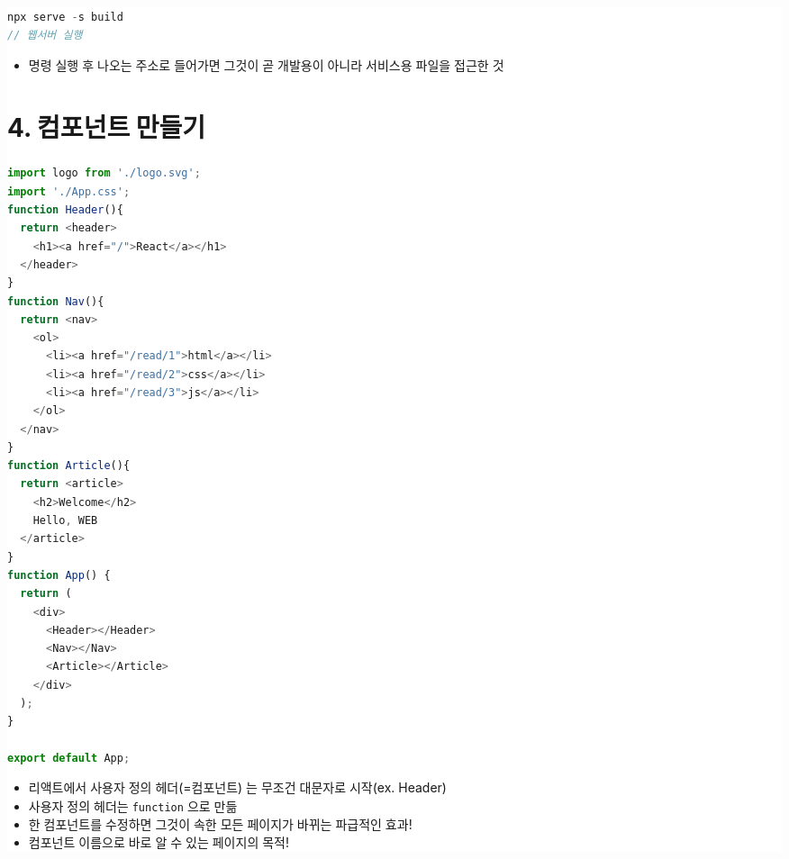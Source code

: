```javascript
npx serve -s build
// 웹서버 실행
```

- 명령 실행 후 나오는 주소로 들어가면 그것이 곧 개발용이 아니라 서비스용 파일을 접근한 것



# 4. 컴포넌트 만들기



```javascript
import logo from './logo.svg';
import './App.css';
function Header(){
  return <header>
    <h1><a href="/">React</a></h1>
  </header>
}
function Nav(){
  return <nav>
    <ol>
      <li><a href="/read/1">html</a></li>
      <li><a href="/read/2">css</a></li>
      <li><a href="/read/3">js</a></li>
    </ol>
  </nav>
}
function Article(){
  return <article>
    <h2>Welcome</h2>
    Hello, WEB
  </article>
}
function App() {
  return (
    <div>
      <Header></Header>
      <Nav></Nav>
      <Article></Article>
    </div>
  );
}

export default App;

```

- 리액트에서 사용자 정의 헤더(=컴포넌트) 는 무조건 대문자로 시작(ex. Header)
- 사용자 정의 헤더는 `function` 으로 만듦
- 한 컴포넌트를 수정하면 그것이 속한 모든 페이지가 바뀌는 파급적인 효과!
- 컴포넌트 이름으로 바로 알 수 있는 페이지의 목적!
